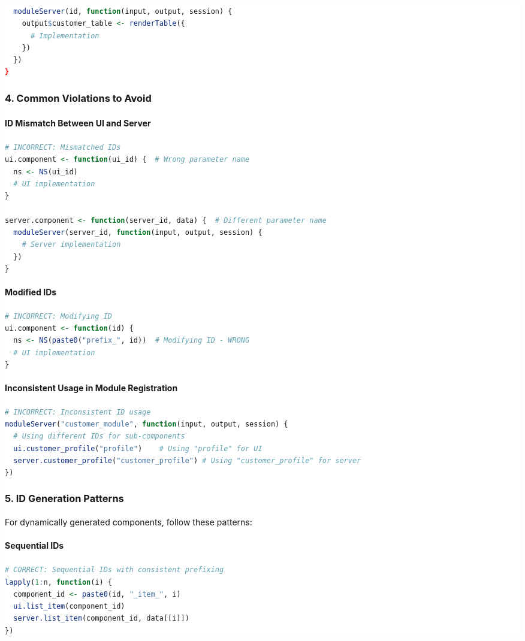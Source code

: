 ```r
  moduleServer(id, function(input, output, session) {
    output$customer_table <- renderTable({
      # Implementation
    })
  })
}
```

### 4. Common Violations to Avoid

#### ID Mismatch Between UI and Server
```r
# INCORRECT: Mismatched IDs
ui.component <- function(ui_id) {  # Wrong parameter name
  ns <- NS(ui_id)
  # UI implementation
}

server.component <- function(server_id, data) {  # Different parameter name
  moduleServer(server_id, function(input, output, session) {
    # Server implementation
  })
}
```

#### Modified IDs
```r
# INCORRECT: Modifying ID
ui.component <- function(id) {
  ns <- NS(paste0("prefix_", id))  # Modifying ID - WRONG
  # UI implementation
}
```

#### Inconsistent Usage in Module Registration
```r
# INCORRECT: Inconsistent ID usage
moduleServer("customer_module", function(input, output, session) {
  # Using different IDs for sub-components
  ui.customer_profile("profile")    # Using "profile" for UI
  server.customer_profile("customer_profile") # Using "customer_profile" for server
})
```

### 5. ID Generation Patterns

For dynamically generated components, follow these patterns:

#### Sequential IDs
```r
# CORRECT: Sequential IDs with consistent prefixing
lapply(1:n, function(i) {
  component_id <- paste0(id, "_item_", i)
  ui.list_item(component_id)
  server.list_item(component_id, data[[i]])
})
```
